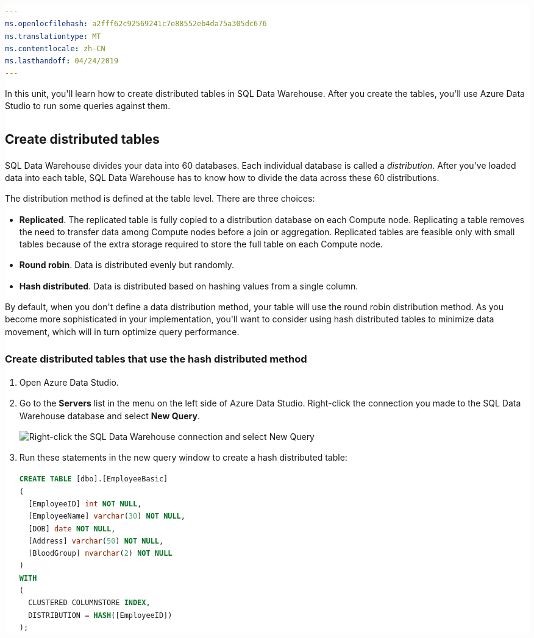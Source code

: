 ```yaml
---
ms.openlocfilehash: a2fff62c92569241c7e88552eb4da75a305dc676
ms.translationtype: MT
ms.contentlocale: zh-CN
ms.lasthandoff: 04/24/2019
---
```

In this unit, you'll learn how to create distributed tables in SQL Data Warehouse. After you create the tables, you'll use Azure Data Studio to run some queries against them.

## <a name="create-distributed-tables"></a>Create distributed tables

SQL Data Warehouse divides your data into 60 databases. Each individual database is called a *distribution*. After you've loaded data into each table, SQL Data Warehouse has to know how to divide the data across these 60 distributions.

The distribution method is defined at the table level. There are three choices:

- **Replicated**. The replicated table is fully copied to a distribution database on each Compute node. Replicating a table removes the need to transfer data among Compute nodes before a join or aggregation. Replicated tables are feasible only with small tables because of the extra storage required to store the full table on each Compute node.

- **Round robin**. Data is distributed evenly but randomly.

- **Hash distributed**. Data is distributed based on hashing values from a single column.

By default, when you don't define a data distribution method, your table will use the round robin distribution method. As you become more sophisticated in your implementation, you'll want to consider using hash distributed tables to minimize data movement, which will in turn optimize query performance.

### <a name="create-distributed-tables-that-use-the-hash-distributed-method"></a>Create distributed tables that use the hash distributed method

1. Open Azure Data Studio.

1. Go to the **Servers** list in the menu on the left side of Azure Data Studio. Right-click the connection you made to the SQL Data Warehouse database and select **New Query**.

    ![Right-click the SQL Data Warehouse connection and select New Query](../media/azure-data-studio-new-query-dw.png)

1. Run these statements in the new query window to create a hash distributed table:

    ```sql
    CREATE TABLE [dbo].[EmployeeBasic]
    (
      [EmployeeID] int NOT NULL,
      [EmployeeName] varchar(30) NOT NULL,
      [DOB] date NOT NULL,
      [Address] varchar(50) NOT NULL,
      [BloodGroup] nvarchar(2) NOT NULL
    )
    WITH
    (
      CLUSTERED COLUMNSTORE INDEX,
      DISTRIBUTION = HASH([EmployeeID])
    );
    ```
